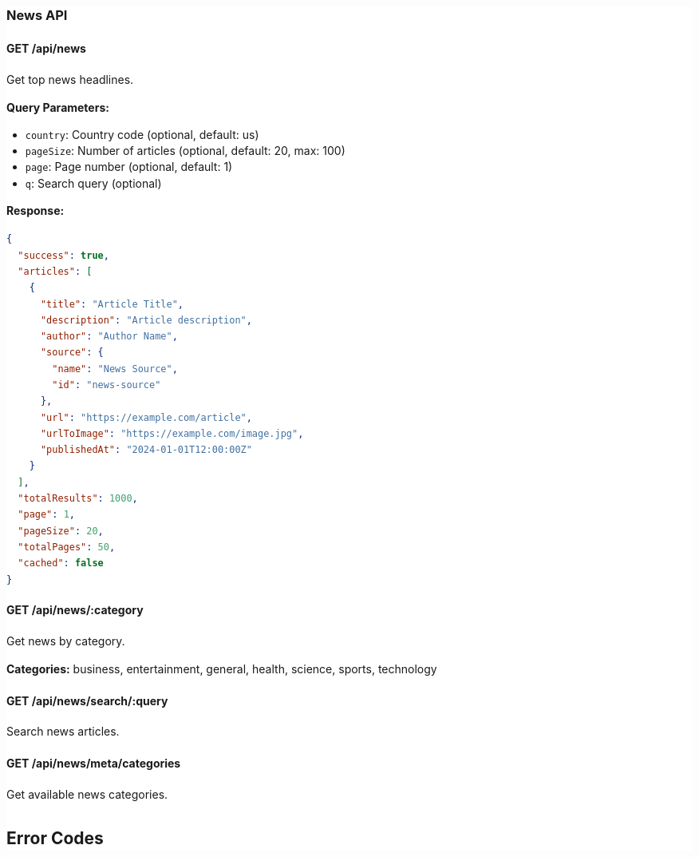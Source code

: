 ### News API

#### GET /api/news

Get top news headlines.

**Query Parameters:**
- `country`: Country code (optional, default: us)
- `pageSize`: Number of articles (optional, default: 20, max: 100)
- `page`: Page number (optional, default: 1)
- `q`: Search query (optional)

**Response:**
```json
{
  "success": true,
  "articles": [
    {
      "title": "Article Title",
      "description": "Article description",
      "author": "Author Name",
      "source": {
        "name": "News Source",
        "id": "news-source"
      },
      "url": "https://example.com/article",
      "urlToImage": "https://example.com/image.jpg",
      "publishedAt": "2024-01-01T12:00:00Z"
    }
  ],
  "totalResults": 1000,
  "page": 1,
  "pageSize": 20,
  "totalPages": 50,
  "cached": false
}
```

#### GET /api/news/:category

Get news by category.

**Categories:** business, entertainment, general, health, science, sports, technology

#### GET /api/news/search/:query

Search news articles.

#### GET /api/news/meta/categories

Get available news categories.

## Error Codes
